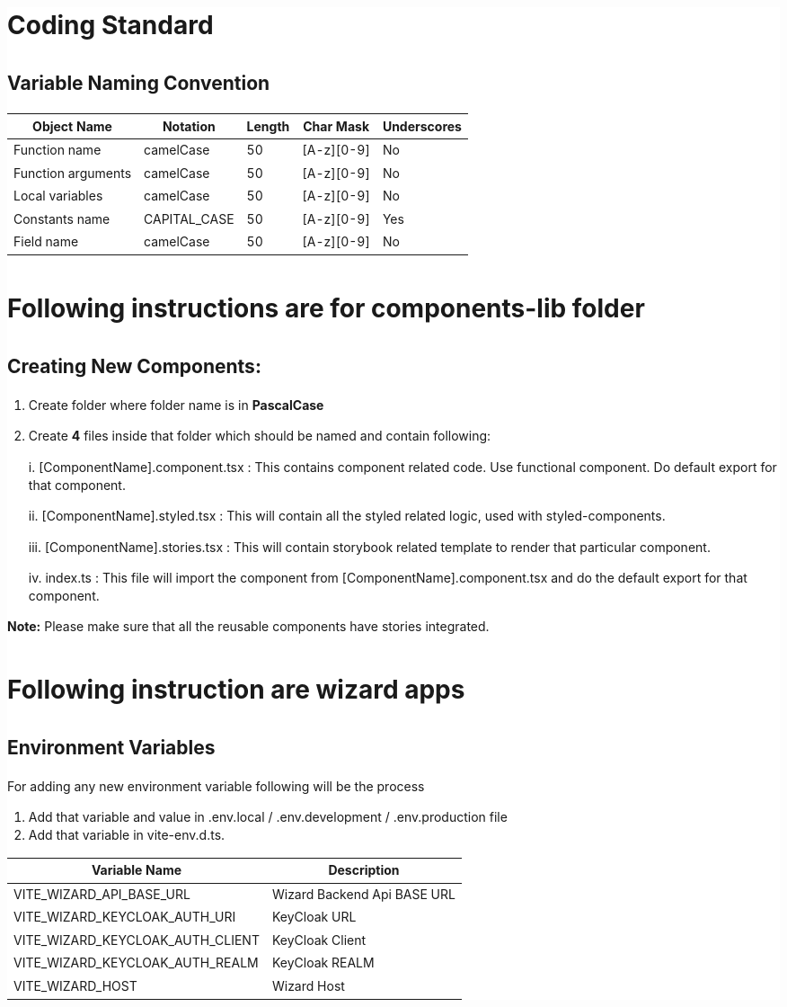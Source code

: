 # Coding Standard
## Variable Naming Convention

| Object Name        | Notation     | Length | Char Mask  | Underscores |
| ------------------ | ------------ | ------ | ---------- | ----------- |
| Function name      | camelCase    | 50     | [A-z][0-9] | No          |
| Function arguments | camelCase    | 50     | [A-z][0-9] | No          |
| Local variables    | camelCase    | 50     | [A-z][0-9] | No          |
| Constants name     | CAPITAL_CASE | 50     | [A-z][0-9] | Yes         |
| Field name         | camelCase    | 50     | [A-z][0-9] | No          |


# Following instructions are for components-lib folder

## Creating New Components:

1. Create folder where folder name is in **PascalCase**
2. Create **4** files inside that folder which should be named and contain following:

    i. [ComponentName].component.tsx : This contains component related code. Use functional component. Do default export for that component.

    ii. [ComponentName].styled.tsx : This will contain all the styled related logic, used with styled-components.

    iii. [ComponentName].stories.tsx : This will contain storybook related template to render that particular component.

    iv. index.ts : This file will import the component from [ComponentName].component.tsx and do the default export for that component.

**Note:** Please make sure that all the reusable components have stories integrated.

# Following instruction are wizard apps

## Environment Variables

For adding any new environment variable following will be the process

1. Add that variable and value in .env.local / .env.development / .env.production file
2. Add that variable in vite-env.d.ts.

| Variable Name                     | Description                      | 
| --------------------------------- | -------------------------------- |
| VITE_WIZARD_API_BASE_URL          | Wizard Backend Api BASE URL      |  
| VITE_WIZARD_KEYCLOAK_AUTH_URI     | KeyCloak URL                     |
| VITE_WIZARD_KEYCLOAK_AUTH_CLIENT  | KeyCloak Client                  | 
| VITE_WIZARD_KEYCLOAK_AUTH_REALM   | KeyCloak REALM                   | 
| VITE_WIZARD_HOST                  | Wizard Host                      | 

